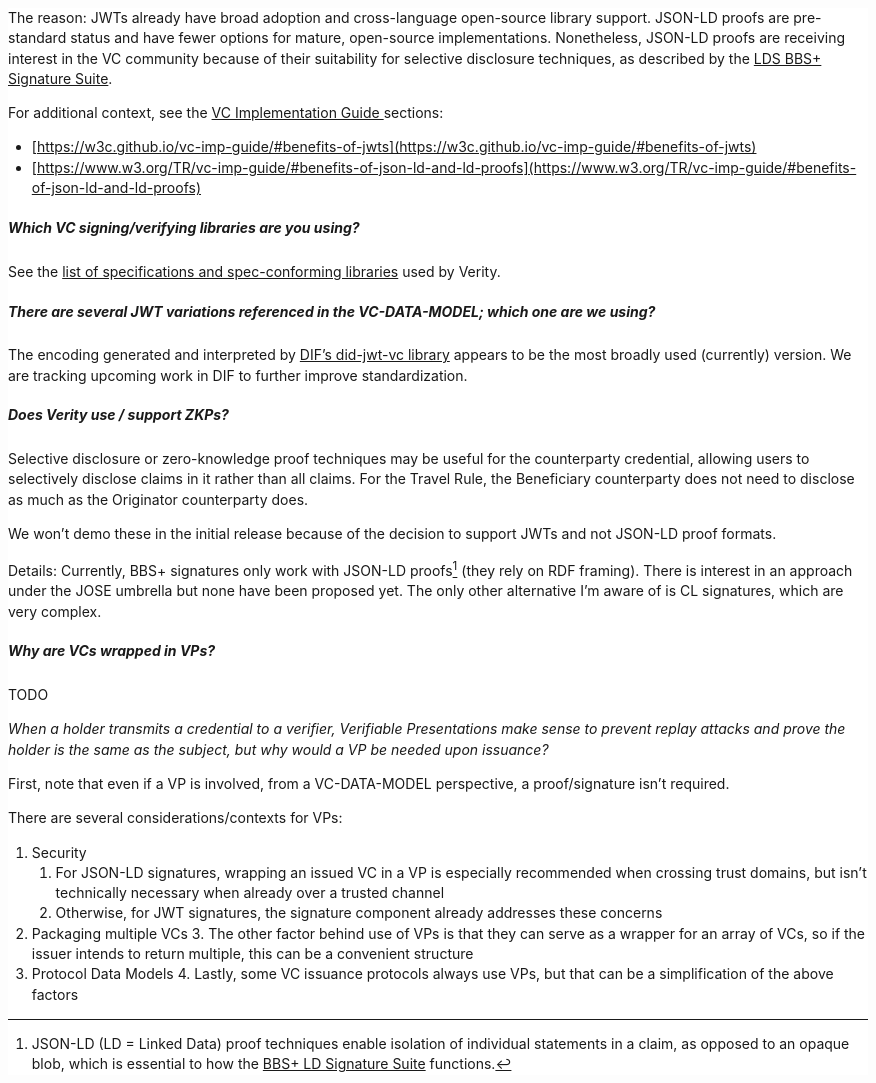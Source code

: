 The reason: JWTs already have broad adoption and cross-language open-source library support. JSON-LD proofs are pre-standard status and have fewer options for mature, open-source implementations. Nonetheless, JSON-LD proofs are receiving interest in the VC community because of their suitability for selective disclosure techniques, as described by the [LDS BBS+ Signature Suite](https://w3c-ccg.github.io/ldp-bbs2020/).

For additional context, see the [VC Implementation Guide ](https://www.w3.org/TR/vc-imp-guide)sections:

- [https://w3c.github.io/vc-imp-guide/#benefits-of-jwts](https://w3c.github.io/vc-imp-guide/#benefits-of-jwts)
- [https://www.w3.org/TR/vc-imp-guide/#benefits-of-json-ld-and-ld-proofs](https://www.w3.org/TR/vc-imp-guide/#benefits-of-json-ld-and-ld-proofs)

##### Which VC signing/verifying libraries are you using?

See the [list of specifications and spec-conforming libraries](/docs/appendix/specifications-and-libraries) used by Verity.

##### There are several JWT variations referenced in the VC-DATA-MODEL; which one are we using?

The encoding generated and interpreted by [DIF’s did-jwt-vc library](https://github.com/decentralized-identity/did-jwt-vc/) appears to be the most broadly used (currently) version. We are tracking upcoming work in DIF to further improve standardization.

##### Does Verity use / support ZKPs?

Selective disclosure or zero-knowledge proof techniques may be useful for the counterparty credential, allowing users to selectively disclose claims in it rather than all claims. For the Travel Rule, the Beneficiary counterparty does not need to disclose as much as the Originator counterparty does.

We won’t demo these in the initial release because of the decision to support JWTs and not JSON-LD proof formats.

Details: Currently, BBS+ signatures only work with JSON-LD proofs[^3] (they rely on RDF framing). There is interest in an approach under the JOSE umbrella but none have been proposed yet. The only other alternative I’m aware of is CL signatures, which are very complex.

##### Why are VCs wrapped in VPs?

TODO

_When a holder transmits a credential to a verifier, Verifiable Presentations make sense to prevent replay attacks and prove the holder is the same as the subject, but why would a VP be needed upon issuance?_

First, note that even if a VP is involved, from a VC-DATA-MODEL perspective, a proof/signature isn’t required.

There are several considerations/contexts for VPs:

1. Security
   1. For JSON-LD signatures, wrapping an issued VC in a VP is especially recommended when crossing trust domains, but isn’t technically necessary when already over a trusted channel
   2. Otherwise, for JWT signatures, the signature component already addresses these concerns
2. Packaging multiple VCs 3. The other factor behind use of VPs is that they can serve as a wrapper for an array of VCs, so if the issuer intends to return multiple, this can be a convenient structure
3. Protocol Data Models 4. Lastly, some VC issuance protocols always use VPs, but that can be a simplification of the above factors


[^1]: As of 6/2021, a W3C Working Group for JSON-LD Signatures is pending creation (reference: [https://lists.w3.org/Archives/Public/public-credentials/2021May/att-0082/2021-Linked-Data-Security-WG-Charter.pdf](https://lists.w3.org/Archives/Public/public-credentials/2021May/att-0082/2021-Linked-Data-Security-WG-Charter.pdf))
[^2]: While there are open source implementations, all are tied to specific vendors
[^3]: JSON-LD (LD = Linked Data) proof techniques enable isolation of individual statements in a claim, as opposed to an opaque blob, which is essential to how the [BBS+ LD Signature Suite](https://w3c-ccg.github.io/ldp-bbs2020/#the-bbs-signature-suite-2020) functions.
[^4]: Depending on the implementation choices of the DID method